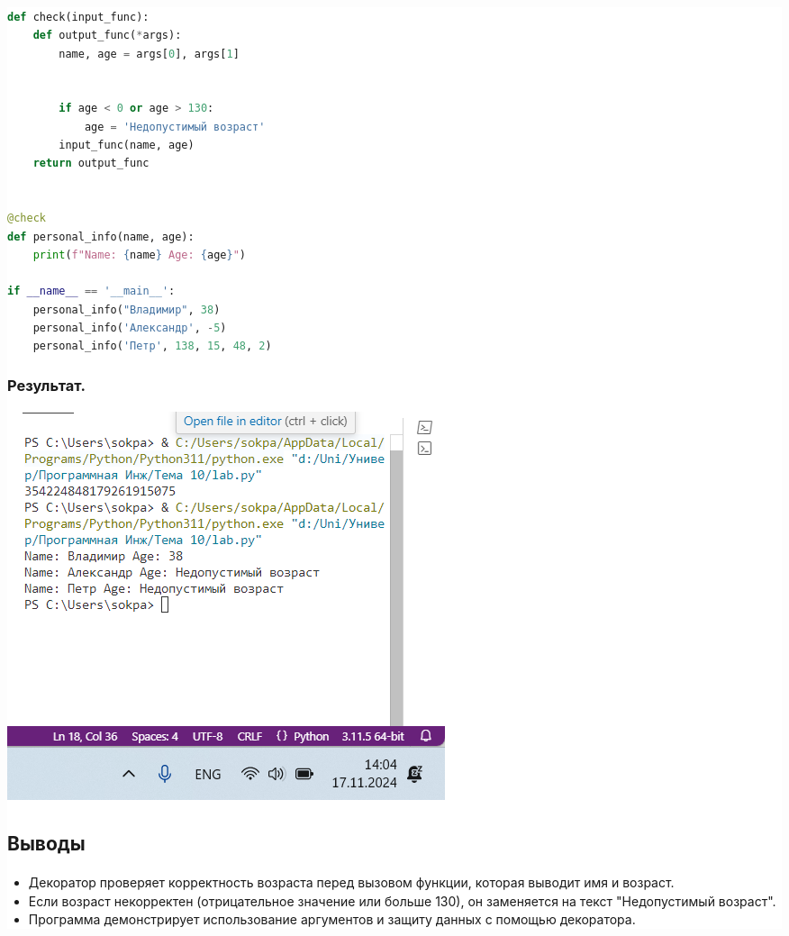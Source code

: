 ```python
def check(input_func):
    def output_func(*args):
        name, age = args[0], args[1]
        
        
        if age < 0 or age > 130:
            age = 'Недопустимый возраст'
        input_func(name, age)
    return output_func


@check
def personal_info(name, age):
    print(f"Name: {name} Age: {age}")

if __name__ == '__main__':
    personal_info("Владимир", 38) 
    personal_info('Александр', -5) 
    personal_info('Петр', 138, 15, 48, 2)
```
### Результат.
![Меню](Laba10-2.png)

## Выводы
- Декоратор проверяет корректность возраста перед вызовом функции, которая выводит имя и возраст.
- Если возраст некорректен (отрицательное значение или больше 130), он заменяется на текст "Недопустимый возраст".
- Программа демонстрирует использование аргументов и защиту данных с помощью декоратора.
